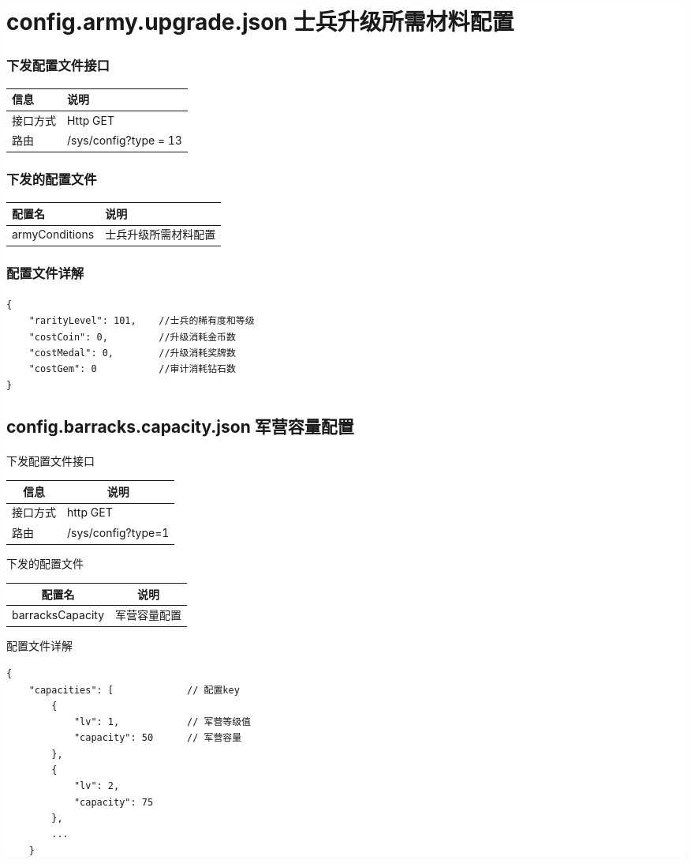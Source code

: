 # config.army.upgrade.json 士兵升级所需材料配置

### 下发配置文件接口
|信息|说明|
|:-------|:-----------------------|
| 接口方式 | Http GET|
| 路由 | /sys/config?type = 13|

### 下发的配置文件
|配置名|说明|
|:-------|:--------------|
|armyConditions|士兵升级所需材料配置|

### 配置文件详解
```json5
{
	"rarityLevel": 101,    //士兵的稀有度和等级
	"costCoin": 0,         //升级消耗金币数
	"costMedal": 0,        //升级消耗奖牌数
	"costGem": 0           //审计消耗钻石数
}
```

## config.barracks.capacity.json 军营容量配置

下发配置文件接口

| 信息     | 说明               |
| -------- | ------------------ |
| 接口方式 | http GET           |
| 路由     | /sys/config?type=1 |

下发的配置文件

| 配置名           | 说明         |
| ---------------- | ------------ |
| barracksCapacity | 军营容量配置 |

配置文件详解

```
{
	"capacities": [				// 配置key
		{
			"lv": 1,	        // 军营等级值
			"capacity": 50		// 军营容量
		},
		{
			"lv": 2,
			"capacity": 75
		},
		...
	}
```
